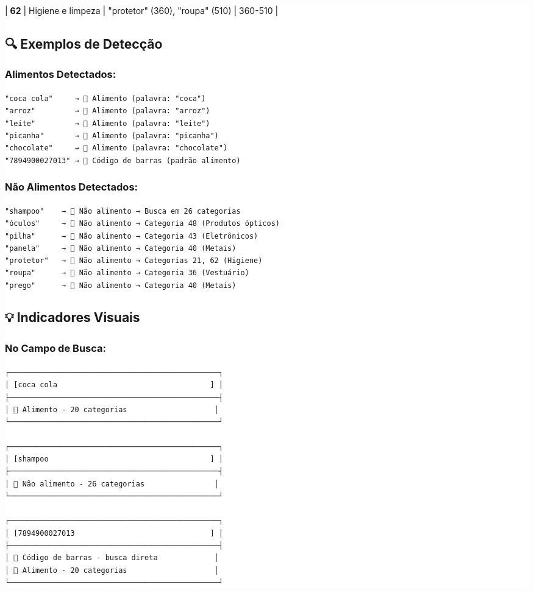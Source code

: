 | **62** | Higiene e limpeza | "protetor" (360), "roupa" (510) | 360-510 |

## 🔍 Exemplos de Detecção

### Alimentos Detectados:

```
"coca cola"     → 🍎 Alimento (palavra: "coca")
"arroz"         → 🍎 Alimento (palavra: "arroz")
"leite"         → 🍎 Alimento (palavra: "leite")
"picanha"       → 🍎 Alimento (palavra: "picanha")
"chocolate"     → 🍎 Alimento (palavra: "chocolate")
"7894900027013" → 🍎 Código de barras (padrão alimento)
```

### Não Alimentos Detectados:

```
"shampoo"    → 🧹 Não alimento → Busca em 26 categorias
"óculos"     → 🧹 Não alimento → Categoria 48 (Produtos ópticos)
"pilha"      → 🧹 Não alimento → Categoria 43 (Eletrônicos)
"panela"     → 🧹 Não alimento → Categoria 40 (Metais)
"protetor"   → 🧹 Não alimento → Categorias 21, 62 (Higiene)
"roupa"      → 🧹 Não alimento → Categoria 36 (Vestuário)
"prego"      → 🧹 Não alimento → Categoria 40 (Metais)
```

## 💡 Indicadores Visuais

### No Campo de Busca:

```
┌────────────────────────────────────────────────┐
│ [coca cola                                   ] │
├────────────────────────────────────────────────┤
│ 🍎 Alimento - 20 categorias                    │
└────────────────────────────────────────────────┘

┌────────────────────────────────────────────────┐
│ [shampoo                                     ] │
├────────────────────────────────────────────────┤
│ 🧹 Não alimento - 26 categorias                │
└────────────────────────────────────────────────┘

┌────────────────────────────────────────────────┐
│ [7894900027013                               ] │
├────────────────────────────────────────────────┤
│ 🛒 Código de barras - busca direta             │
│ 🍎 Alimento - 20 categorias                    │
└────────────────────────────────────────────────┘
```
